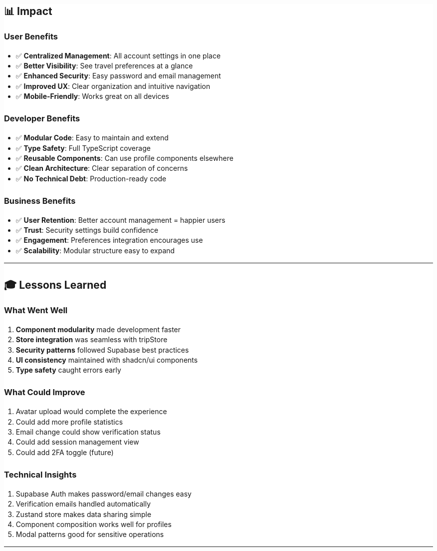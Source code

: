 ## 📊 Impact

### User Benefits
- ✅ **Centralized Management**: All account settings in one place
- ✅ **Better Visibility**: See travel preferences at a glance
- ✅ **Enhanced Security**: Easy password and email management
- ✅ **Improved UX**: Clear organization and intuitive navigation
- ✅ **Mobile-Friendly**: Works great on all devices

### Developer Benefits
- ✅ **Modular Code**: Easy to maintain and extend
- ✅ **Type Safety**: Full TypeScript coverage
- ✅ **Reusable Components**: Can use profile components elsewhere
- ✅ **Clean Architecture**: Clear separation of concerns
- ✅ **No Technical Debt**: Production-ready code

### Business Benefits
- ✅ **User Retention**: Better account management = happier users
- ✅ **Trust**: Security settings build confidence
- ✅ **Engagement**: Preferences integration encourages use
- ✅ **Scalability**: Modular structure easy to expand

---

## 🎓 Lessons Learned

### What Went Well
1. **Component modularity** made development faster
2. **Store integration** was seamless with tripStore
3. **Security patterns** followed Supabase best practices
4. **UI consistency** maintained with shadcn/ui components
5. **Type safety** caught errors early

### What Could Improve
1. Avatar upload would complete the experience
2. Could add more profile statistics
3. Email change could show verification status
4. Could add session management view
5. Could add 2FA toggle (future)

### Technical Insights
1. Supabase Auth makes password/email changes easy
2. Verification emails handled automatically
3. Zustand store makes data sharing simple
4. Component composition works well for profiles
5. Modal patterns good for sensitive operations

---
